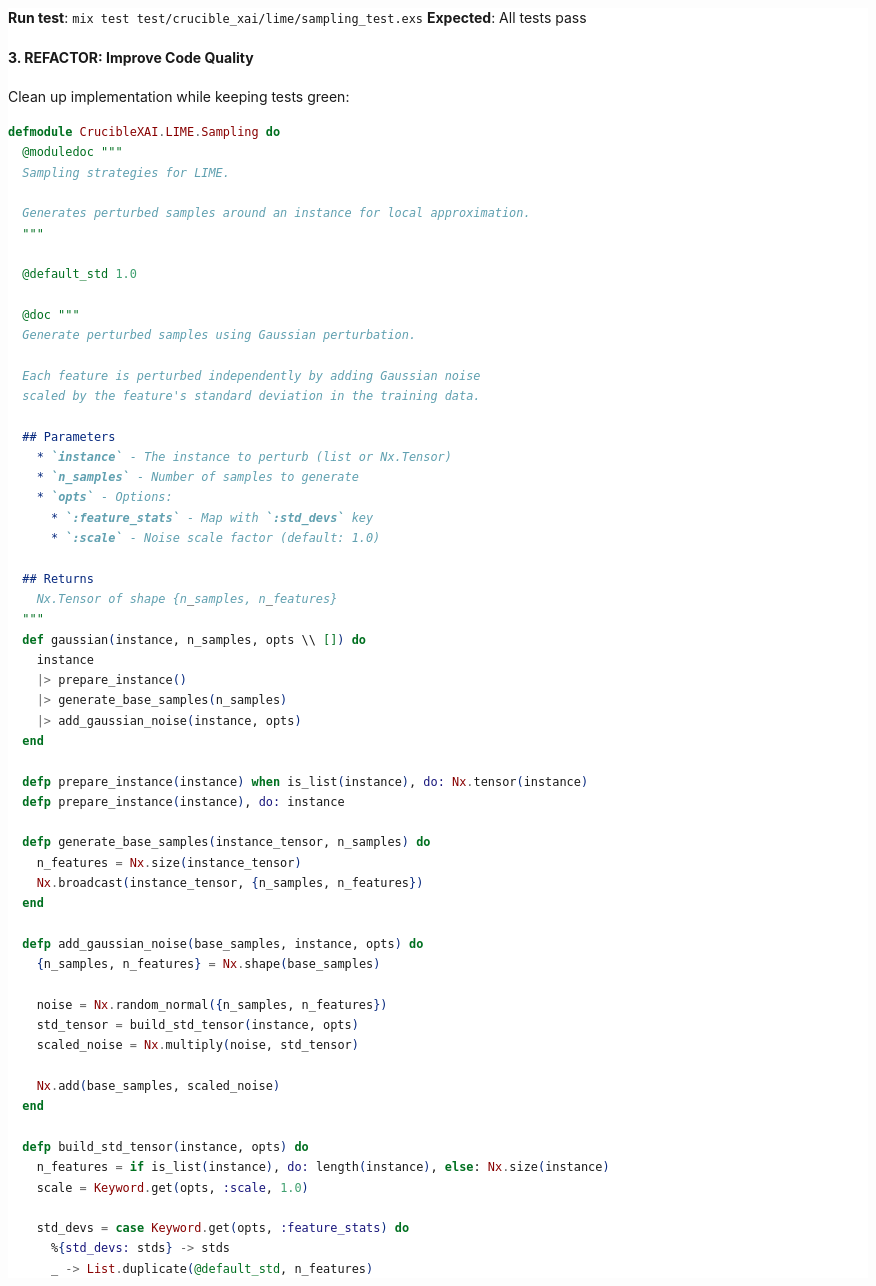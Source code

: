**Run test**: `mix test test/crucible_xai/lime/sampling_test.exs`
**Expected**: All tests pass

#### 3. REFACTOR: Improve Code Quality

Clean up implementation while keeping tests green:

```elixir
defmodule CrucibleXAI.LIME.Sampling do
  @moduledoc """
  Sampling strategies for LIME.

  Generates perturbed samples around an instance for local approximation.
  """

  @default_std 1.0

  @doc """
  Generate perturbed samples using Gaussian perturbation.

  Each feature is perturbed independently by adding Gaussian noise
  scaled by the feature's standard deviation in the training data.

  ## Parameters
    * `instance` - The instance to perturb (list or Nx.Tensor)
    * `n_samples` - Number of samples to generate
    * `opts` - Options:
      * `:feature_stats` - Map with `:std_devs` key
      * `:scale` - Noise scale factor (default: 1.0)

  ## Returns
    Nx.Tensor of shape {n_samples, n_features}
  """
  def gaussian(instance, n_samples, opts \\ []) do
    instance
    |> prepare_instance()
    |> generate_base_samples(n_samples)
    |> add_gaussian_noise(instance, opts)
  end

  defp prepare_instance(instance) when is_list(instance), do: Nx.tensor(instance)
  defp prepare_instance(instance), do: instance

  defp generate_base_samples(instance_tensor, n_samples) do
    n_features = Nx.size(instance_tensor)
    Nx.broadcast(instance_tensor, {n_samples, n_features})
  end

  defp add_gaussian_noise(base_samples, instance, opts) do
    {n_samples, n_features} = Nx.shape(base_samples)

    noise = Nx.random_normal({n_samples, n_features})
    std_tensor = build_std_tensor(instance, opts)
    scaled_noise = Nx.multiply(noise, std_tensor)

    Nx.add(base_samples, scaled_noise)
  end

  defp build_std_tensor(instance, opts) do
    n_features = if is_list(instance), do: length(instance), else: Nx.size(instance)
    scale = Keyword.get(opts, :scale, 1.0)

    std_devs = case Keyword.get(opts, :feature_stats) do
      %{std_devs: stds} -> stds
      _ -> List.duplicate(@default_std, n_features)
```